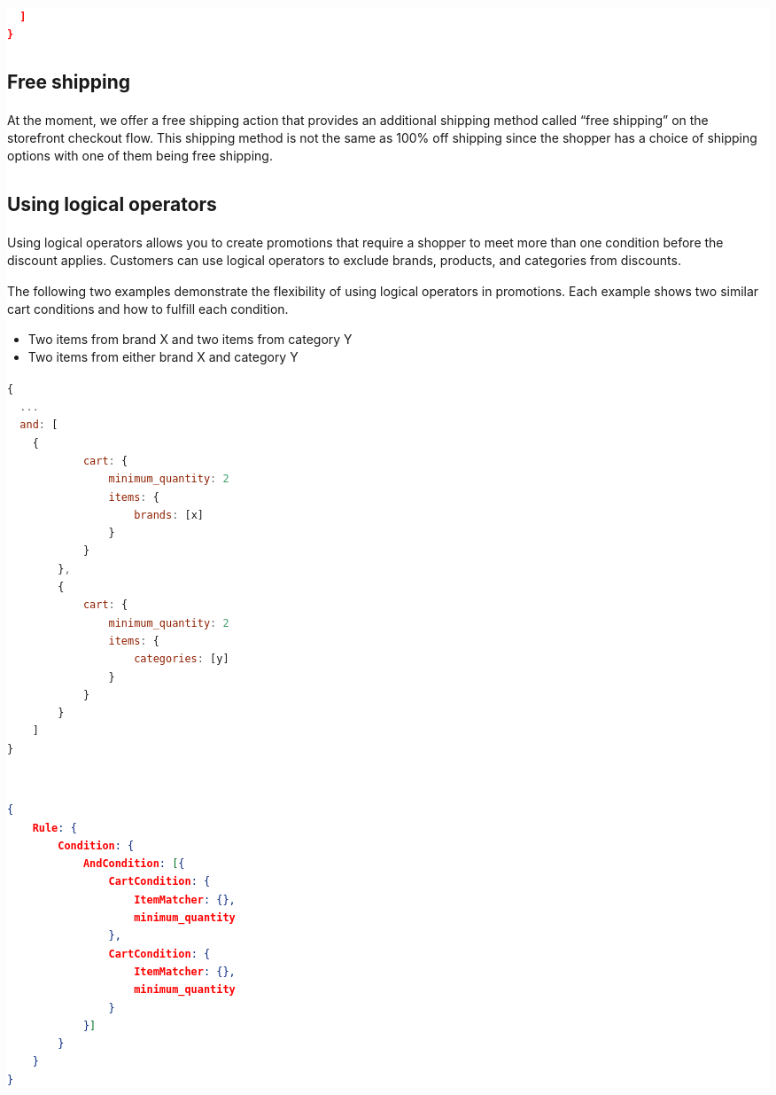 ```json title="Example request: 10% off with minimum order of 10 count" lineNumbers
  ]
}
```


## Free shipping

At the moment, we offer a free shipping action that provides an additional shipping method called “free shipping” on the storefront checkout flow. This shipping method is not the same as 100% off shipping since the shopper has a choice of shipping options with one of them being free shipping.


## Using logical operators

Using logical operators allows you to create promotions that require a shopper to meet more than one condition before the discount applies. Customers can use logical operators to exclude brands, products, and categories from discounts.

The following two examples demonstrate the flexibility of using logical operators in promotions. Each example shows two similar cart conditions and how to fulfill each condition.

* Two items from brand X and two items from category Y
* Two items from either brand X and category Y

```javascript title="Example request: And operator" lineNumbers
{
  ...
  and: [
    {
			cart: {
				minimum_quantity: 2
				items: {
					brands: [x]
				}
			}
		},
		{
			cart: {
				minimum_quantity: 2
				items: {
					categories: [y]
				}
			}
		}
	]
}
```
&nbsp;
```json json_schema title="JSON Schema: And condition" lineNumbers
{
	Rule: {
		Condition: {
			AndCondition: [{
				CartCondition: {
					ItemMatcher: {},
					minimum_quantity
				},
				CartCondition: {
					ItemMatcher: {},
					minimum_quantity
				}
			}]
		}
	}
}
```